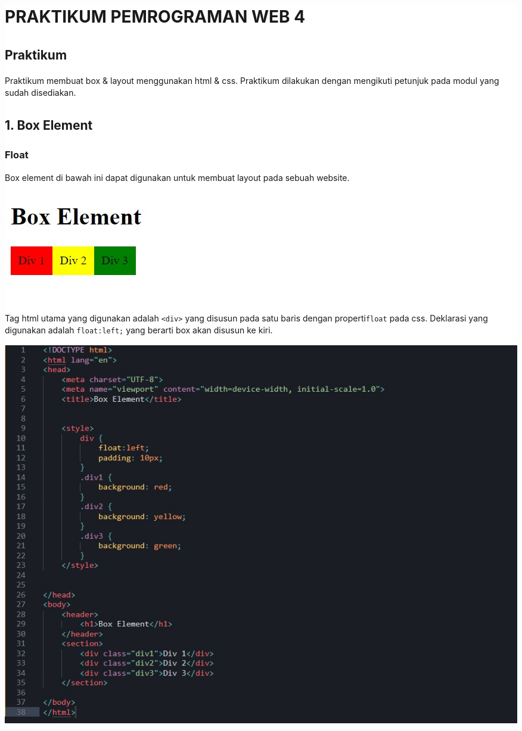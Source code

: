 

# PRAKTIKUM PEMROGRAMAN WEB 4

## Praktikum

Praktikum membuat box & layout menggunakan html & css. Praktikum dilakukan dengan mengikuti petunjuk pada modul yang sudah disediakan.

## 1. Box Element

### Float

Box element di bawah ini dapat digunakan untuk membuat layout pada sebuah website. 

![enter image description here](https://github.com/antonmartinus72/Lab4Web/raw/main/assets/1_ss.jpg)

Tag html utama yang digunakan adalah `<div>` yang disusun pada satu baris dengan properti`float` pada css. Deklarasi yang digunakan adalah `float:left;` yang berarti box akan disusun ke kiri.

![enter image description here](https://github.com/antonmartinus72/Lab4Web/raw/main/assets/1_code.jpg)
